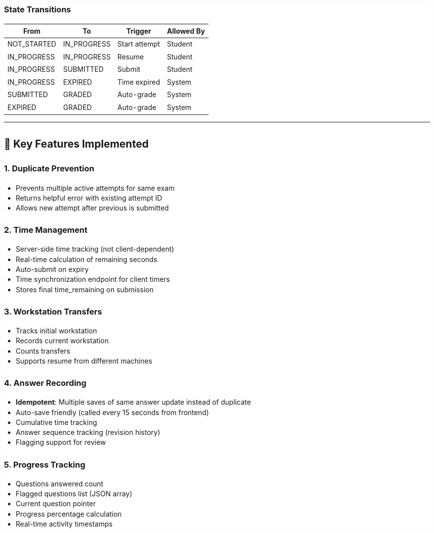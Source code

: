 ### State Transitions

| From | To | Trigger | Allowed By |
|------|-----|---------|------------|
| NOT_STARTED | IN_PROGRESS | Start attempt | Student |
| IN_PROGRESS | IN_PROGRESS | Resume | Student |
| IN_PROGRESS | SUBMITTED | Submit | Student |
| IN_PROGRESS | EXPIRED | Time expired | System |
| SUBMITTED | GRADED | Auto-grade | System |
| EXPIRED | GRADED | Auto-grade | System |

---

## 🎯 Key Features Implemented

### 1. Duplicate Prevention
- Prevents multiple active attempts for same exam
- Returns helpful error with existing attempt ID
- Allows new attempt after previous is submitted

### 2. Time Management
- Server-side time tracking (not client-dependent)
- Real-time calculation of remaining seconds
- Auto-submit on expiry
- Time synchronization endpoint for client timers
- Stores final time_remaining on submission

### 3. Workstation Transfers
- Tracks initial workstation
- Records current workstation
- Counts transfers
- Supports resume from different machines

### 4. Answer Recording
- **Idempotent**: Multiple saves of same answer update instead of duplicate
- Auto-save friendly (called every 15 seconds from frontend)
- Cumulative time tracking
- Answer sequence tracking (revision history)
- Flagging support for review

### 5. Progress Tracking
- Questions answered count
- Flagged questions list (JSON array)
- Current question pointer
- Progress percentage calculation
- Real-time activity timestamps
